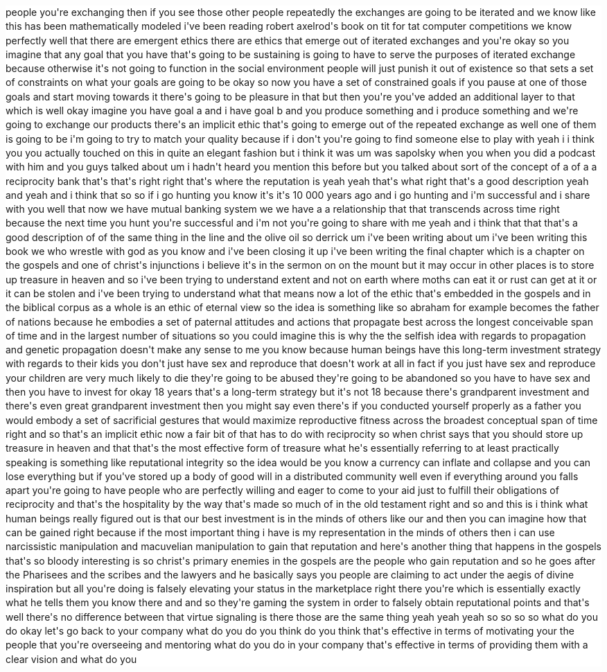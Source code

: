 people you're exchanging then if you see those other people repeatedly the exchanges are going to be iterated and we know like this has been mathematically modeled i've been reading robert axelrod's book on tit for tat computer competitions we know perfectly well that there are emergent ethics there are ethics that emerge out of iterated exchanges and you're okay so you imagine that any goal that you have that's going to be sustaining is going to have to serve the purposes of iterated exchange because otherwise it's not going to function in the social environment people will just punish it out of existence so that sets a set of constraints on what your goals are going to be okay so now you have a set of constrained goals if you pause at one of those goals and start moving towards it there's going to be pleasure in that but then you're you've added an additional layer to that which is well okay imagine you have goal a and i have goal b and you produce something and i produce something and we're going to exchange our products there's an implicit ethic that's going to emerge out of the repeated exchange as well one of them is going to be i'm going to try to match your quality because if i don't you're going to find someone else to play with yeah i i think you you actually touched on this in quite an elegant fashion but i think it was um was sapolsky when you when you did a podcast with him and you guys talked about um i hadn't heard you mention this before but you talked about sort of the concept of a of a a reciprocity bank that's that's right right that's where the reputation is yeah yeah that's what right that's a good description yeah and yeah and i think that so so if i go hunting you know it's it's 10 000 years ago and i go hunting and i'm successful and i share with you well that now we have mutual banking system we we have a a relationship that that transcends across time right because the next time you hunt you're successful and i'm not you're going to share with me yeah and i think that that that's a good description of of the same thing in the line and the olive oil so derrick um i've been writing about um i've been writing this book we who wrestle with god as you know and i've been closing it up i've been writing the final chapter which is a chapter on the gospels and one of christ's injunctions i believe it's in the sermon on on the mount but it may occur in other places is to store up treasure in heaven and so i've been trying to understand extent and not on earth where moths can eat it or rust can get at it or it can be stolen and i've been trying to understand what that means now a lot of the ethic that's embedded in the gospels and in the biblical corpus as a whole is an ethic of eternal view so the idea is something like so abraham for example becomes the father of nations because he embodies a set of paternal attitudes and actions that propagate best across the longest conceivable span of time and in the largest number of situations so you could imagine this is why the the selfish idea with regards to propagation and genetic propagation doesn't make any sense to me you know because human beings have this long-term investment strategy with regards to their kids you don't just have sex and reproduce that doesn't work at all in fact if you just have sex and reproduce your children are very much likely to die they're going to be abused they're going to be abandoned so you have to have sex and then you have to invest for okay 18 years that's a long-term strategy but it's not 18 because there's grandparent investment and there's even great grandparent investment then you might say even there's if you conducted yourself properly as a father you would embody a set of sacrificial gestures that would maximize reproductive fitness across the broadest conceptual span of time right and so that's an implicit ethic now a fair bit of that has to do with reciprocity so when christ says that you should store up treasure in heaven and that that's the most effective form of treasure what he's essentially referring to at least practically speaking is something like reputational integrity so the idea would be you know a currency can inflate and collapse and you can lose everything but if you've stored up a body of good will in a distributed community well even if everything around you falls apart you're going to have people who are perfectly willing and eager to come to your aid just to fulfill their obligations of reciprocity and that's the hospitality by the way that's made so much of in the old testament right and so and this is i think what human beings really figured out is that our best investment is in the minds of others like our and then you can imagine how that can be gained right because if the most important thing i have is my representation in the minds of others then i can use narcissistic manipulation and macuvelian manipulation to gain that reputation and here's another thing that happens in the gospels that's so bloody interesting is so christ's primary enemies in the gospels are the people who gain reputation and so he goes after the Pharisees and the scribes and the lawyers and he basically says you people are claiming to act under the aegis of divine inspiration but all you're doing is falsely elevating your status in the marketplace right there you're which is essentially exactly what he tells them you know there and and so they're gaming the system in order to falsely obtain reputational points and that's well there's no difference between that virtue signaling is there those are the same thing yeah yeah yeah so so so so what do you do okay let's go back to your company what do you do you think do you think that's effective in terms of motivating your the people that you're overseeing and mentoring what do you do in your company that's effective in terms of providing them with a clear vision and what do you